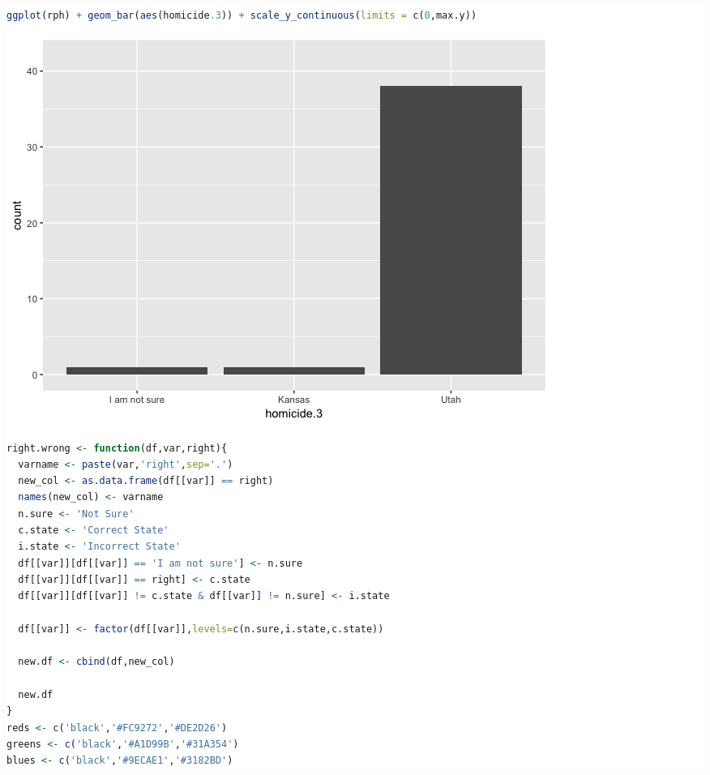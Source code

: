 ``` r
ggplot(rph) + geom_bar(aes(homicide.3)) + scale_y_continuous(limits = c(0,max.y))
```

![](analyses_files/figure-markdown_github/basic%20viz-9.png)

``` r
right.wrong <- function(df,var,right){
  varname <- paste(var,'right',sep='.')
  new_col <- as.data.frame(df[[var]] == right)
  names(new_col) <- varname
  n.sure <- 'Not Sure'
  c.state <- 'Correct State'
  i.state <- 'Incorrect State'
  df[[var]][df[[var]] == 'I am not sure'] <- n.sure
  df[[var]][df[[var]] == right] <- c.state
  df[[var]][df[[var]] != c.state & df[[var]] != n.sure] <- i.state
  
  df[[var]] <- factor(df[[var]],levels=c(n.sure,i.state,c.state))
  
  new.df <- cbind(df,new_col)
  
  new.df
}
reds <- c('black','#FC9272','#DE2D26')
greens <- c('black','#A1D99B','#31A354')
blues <- c('black','#9ECAE1','#3182BD')
```

